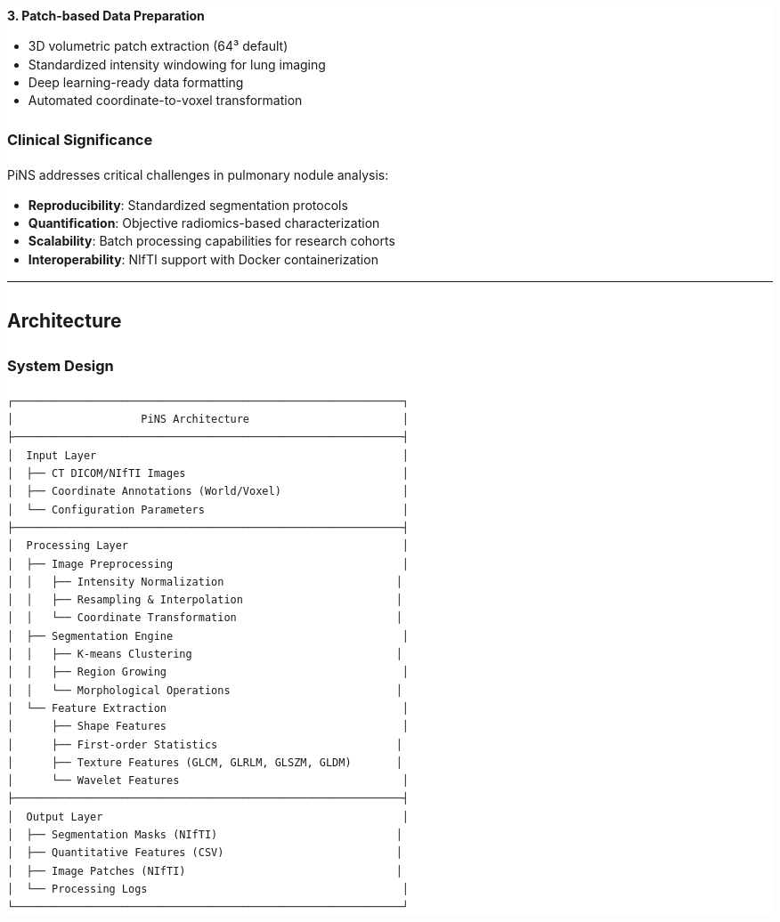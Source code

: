 **3. Patch-based Data Preparation**
- 3D volumetric patch extraction (64³ default)
- Standardized intensity windowing for lung imaging
- Deep learning-ready data formatting
- Automated coordinate-to-voxel transformation

### Clinical Significance

PiNS addresses critical challenges in pulmonary nodule analysis:
- **Reproducibility**: Standardized segmentation protocols
- **Quantification**: Objective radiomics-based characterization
- **Scalability**: Batch processing capabilities for research cohorts
- **Interoperability**: NIfTI support with Docker containerization

---

## Architecture

### System Design

```
┌─────────────────────────────────────────────────────────────┐
│                    PiNS Architecture                        │
├─────────────────────────────────────────────────────────────┤
│  Input Layer                                                │
│  ├── CT DICOM/NIfTI Images                                  │
│  ├── Coordinate Annotations (World/Voxel)                   │
│  └── Configuration Parameters                               │
├─────────────────────────────────────────────────────────────┤
│  Processing Layer                                           │
│  ├── Image Preprocessing                                    │
│  │   ├── Intensity Normalization                           │
│  │   ├── Resampling & Interpolation                        │
│  │   └── Coordinate Transformation                         │
│  ├── Segmentation Engine                                    │
│  │   ├── K-means Clustering                                │
│  │   ├── Region Growing                                     │
│  │   └── Morphological Operations                          │
│  └── Feature Extraction                                     │
│      ├── Shape Features                                     │
│      ├── First-order Statistics                            │
│      ├── Texture Features (GLCM, GLRLM, GLSZM, GLDM)       │
│      └── Wavelet Features                                   │
├─────────────────────────────────────────────────────────────┤
│  Output Layer                                               │
│  ├── Segmentation Masks (NIfTI)                            │
│  ├── Quantitative Features (CSV)                           │
│  ├── Image Patches (NIfTI)                                 │
│  └── Processing Logs                                        │
└─────────────────────────────────────────────────────────────┘
```
